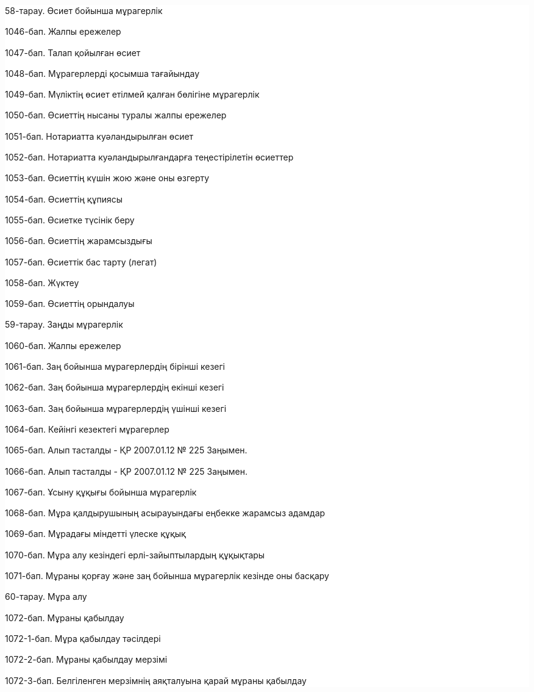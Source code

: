 58-тарау. Өсиет бойынша мұрагерлік

1046-бап. Жалпы ережелер

1047-бап. Талап қойылған өсиет

1048-бап. Мұрагерлердi қосымша тағайындау

1049-бап. Мүлiктiң өсиет етiлмей қалған бөлiгiне мұрагерлiк

1050-бап. Өсиеттiң нысаны туралы жалпы ережелер

1051-бап. Нотариатта куәландырылған өсиет

1052-бап. Нотариатта куәландырылғандарға теңестiрiлетiн өсиеттер

1053-бап. Өсиеттiң күшiн жою және оны өзгерту

1054-бап. Өсиеттiң құпиясы

1055-бап. Өсиетке түсiнiк беру

1056-бап. Өсиеттiң жарамсыздығы

1057-бап. Өсиеттiк бас тарту (легат)

1058-бап. Жүктеу

1059-бап. Өсиеттiң орындалуы

59-тарау. Заңды мұрагерлік

1060-бап. Жалпы ережелер

1061-бап. Заң бойынша мұрагерлердiң бiрiншi кезегi

1062-бап. Заң бойынша мұрагерлердiң екiншi кезегі

1063-бап. Заң бойынша мұрагерлердiң үшiншi кезегi

1064-бап. Кейiнгi кезектегi мұрагерлер

1065-бап. Алып тасталды - ҚР 2007.01.12 № 225 Заңымен.

1066-бап. Алып тасталды - ҚР 2007.01.12 № 225 Заңымен.

1067-бап. Ұсыну құқығы бойынша мұрагерлiк

1068-бап. Мұра қалдырушының асырауындағы еңбекке жарамсыз адамдар

1069-бап. Мұрадағы мiндеттi үлеске құқық

1070-бап. Мұра алу кезiндегi ерлi-зайыптылардың құқықтары

1071-бап. Мұраны қорғау және заң бойынша мұрагерлiк кезiнде оны басқару

60-тарау. Мұра алу

1072-бап. Мұраны қабылдау

1072-1-бап. Мұра қабылдау тәсiлдерi

1072-2-бап. Мұраны қабылдау мерзiмi

1072-3-бап. Белгiленген мерзiмнiң аяқталуына қарай мұраны қабылдау
